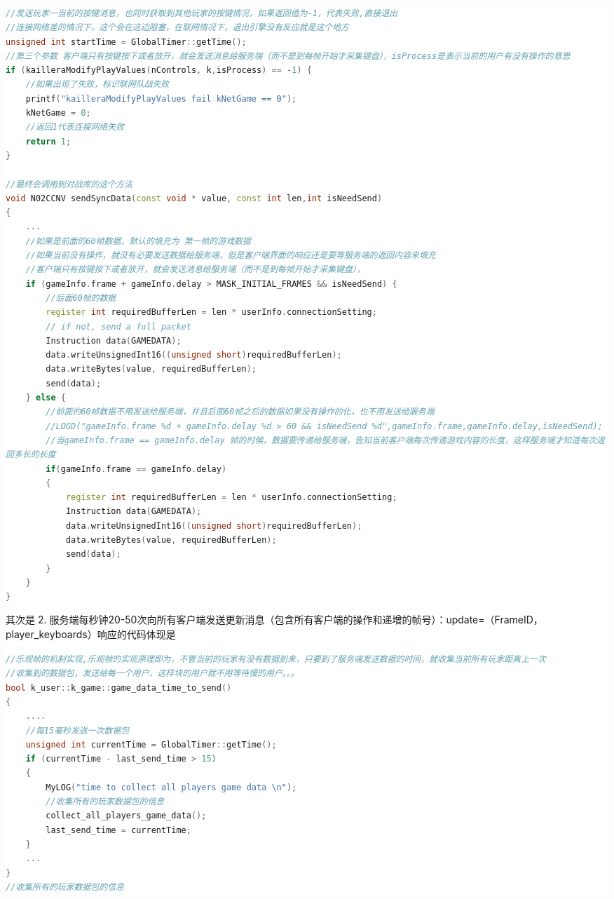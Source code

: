 ```C++
//发送玩家一当前的按键消息，也同时获取到其他玩家的按键情况，如果返回值为-1，代表失败,直接退出
//连接网络差的情况下，这个会在这边阻塞，在联网情况下，退出引擎没有反应就是这个地方
unsigned int startTime = GlobalTimer::getTime();
//第三个参数 客户端只有按键按下或者放开，就会发送消息给服务端（而不是到每帧开始才采集键盘），isProcess是表示当前的用户有没有操作的意思
if (kailleraModifyPlayValues(nControls, k,isProcess) == -1) {
	//如果出现了失败，标识联网队战失败
	printf("kailleraModifyPlayValues fail kNetGame == 0");
	kNetGame = 0;
	//返回1代表连接网络失败
	return 1;
}

//最终会调用到对战库的这个方法
void N02CCNV sendSyncData(const void * value, const int len,int isNeedSend)
{
    ...
    //如果是前面的60帧数据，默认的填充为 第一帧的游戏数据
    //如果当前没有操作，就没有必要发送数据给服务端，但是客户端界面的响应还是要等服务端的返回内容来填充
    //客户端只有按键按下或者放开，就会发送消息给服务端（而不是到每帧开始才采集键盘），
    if (gameInfo.frame + gameInfo.delay > MASK_INITIAL_FRAMES && isNeedSend) {
        //后面60帧的数据
        register int requiredBufferLen = len * userInfo.connectionSetting;
        // if not, send a full packet
        Instruction data(GAMEDATA);
        data.writeUnsignedInt16((unsigned short)requiredBufferLen);
        data.writeBytes(value, requiredBufferLen);
        send(data);
    } else {
        //前面的60帧数据不用发送给服务端，并且后面60帧之后的数据如果没有操作的化，也不用发送给服务端
        //LOGD("gameInfo.frame %d + gameInfo.delay %d > 60 && isNeedSend %d",gameInfo.frame,gameInfo.delay,isNeedSend);
        //当gameInfo.frame == gameInfo.delay 帧的时候，数据要传递给服务端，告知当前客户端每次传递游戏内容的长度，这样服务端才知道每次返回多长的长度
        if(gameInfo.frame == gameInfo.delay)
        {
            register int requiredBufferLen = len * userInfo.connectionSetting;
            Instruction data(GAMEDATA);
            data.writeUnsignedInt16((unsigned short)requiredBufferLen);
            data.writeBytes(value, requiredBufferLen);
            send(data);
        }
    }	
}
```

其次是 2. 服务端每秒钟20-50次向所有客户端发送更新消息（包含所有客户端的操作和递增的帧号）：update=（FrameID，player_keyboards）响应的代码体现是

```C++
//乐观帧的机制实现,乐观帧的实现原理即为，不管当前的玩家有没有数据到来，只要到了服务端发送数据的时间，就收集当前所有玩家距离上一次
//收集到的数据包，发送给每一个用户，这样块的用户就不用等待慢的用户。。。
bool k_user::k_game::game_data_time_to_send()
{
	....
	//每15毫秒发送一次数据包
	unsigned int currentTime = GlobalTimer::getTime();
	if (currentTime - last_send_time > 15)
	{
		MyLOG("time to collect all players game data \n");
		//收集所有的玩家数据包的信息
		collect_all_players_game_data();
		last_send_time = currentTime;
	}
	...
}
//收集所有的玩家数据包的信息
```